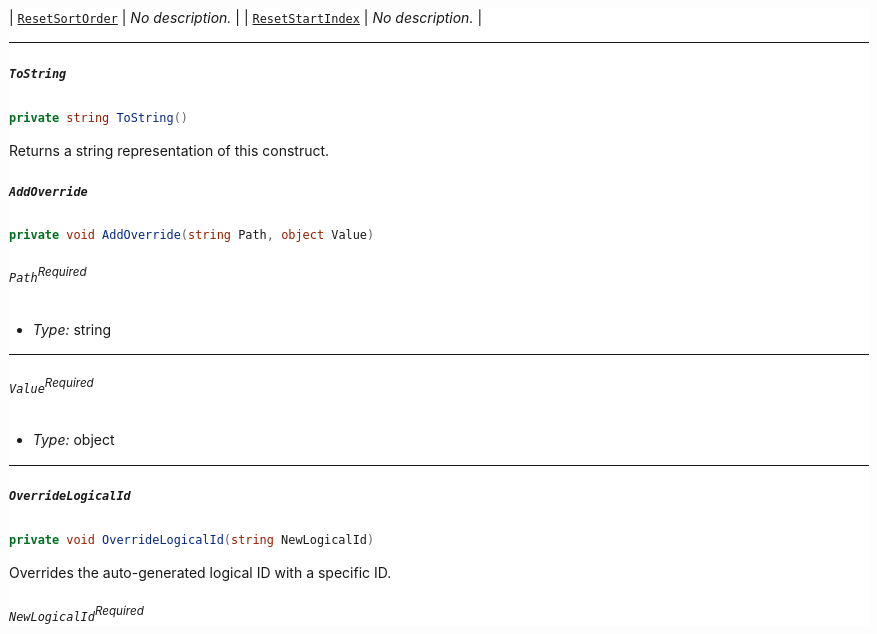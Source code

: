 | <code><a href="#rhizo-co-terraform-provider-oci.dataOciIdentityDomainsSocialIdentityProviders.DataOciIdentityDomainsSocialIdentityProviders.resetSortOrder">ResetSortOrder</a></code> | *No description.* |
| <code><a href="#rhizo-co-terraform-provider-oci.dataOciIdentityDomainsSocialIdentityProviders.DataOciIdentityDomainsSocialIdentityProviders.resetStartIndex">ResetStartIndex</a></code> | *No description.* |

---

##### `ToString` <a name="ToString" id="rhizo-co-terraform-provider-oci.dataOciIdentityDomainsSocialIdentityProviders.DataOciIdentityDomainsSocialIdentityProviders.toString"></a>

```csharp
private string ToString()
```

Returns a string representation of this construct.

##### `AddOverride` <a name="AddOverride" id="rhizo-co-terraform-provider-oci.dataOciIdentityDomainsSocialIdentityProviders.DataOciIdentityDomainsSocialIdentityProviders.addOverride"></a>

```csharp
private void AddOverride(string Path, object Value)
```

###### `Path`<sup>Required</sup> <a name="Path" id="rhizo-co-terraform-provider-oci.dataOciIdentityDomainsSocialIdentityProviders.DataOciIdentityDomainsSocialIdentityProviders.addOverride.parameter.path"></a>

- *Type:* string

---

###### `Value`<sup>Required</sup> <a name="Value" id="rhizo-co-terraform-provider-oci.dataOciIdentityDomainsSocialIdentityProviders.DataOciIdentityDomainsSocialIdentityProviders.addOverride.parameter.value"></a>

- *Type:* object

---

##### `OverrideLogicalId` <a name="OverrideLogicalId" id="rhizo-co-terraform-provider-oci.dataOciIdentityDomainsSocialIdentityProviders.DataOciIdentityDomainsSocialIdentityProviders.overrideLogicalId"></a>

```csharp
private void OverrideLogicalId(string NewLogicalId)
```

Overrides the auto-generated logical ID with a specific ID.

###### `NewLogicalId`<sup>Required</sup> <a name="NewLogicalId" id="rhizo-co-terraform-provider-oci.dataOciIdentityDomainsSocialIdentityProviders.DataOciIdentityDomainsSocialIdentityProviders.overrideLogicalId.parameter.newLogicalId"></a>
